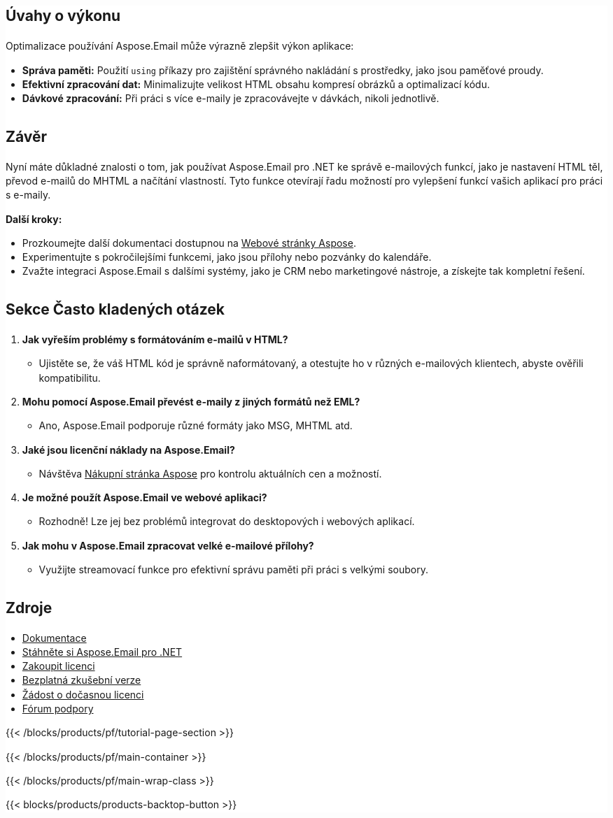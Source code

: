 ## Úvahy o výkonu

Optimalizace používání Aspose.Email může výrazně zlepšit výkon aplikace:
- **Správa paměti:** Použití `using` příkazy pro zajištění správného nakládání s prostředky, jako jsou paměťové proudy.
- **Efektivní zpracování dat:** Minimalizujte velikost HTML obsahu kompresí obrázků a optimalizací kódu.
- **Dávkové zpracování:** Při práci s více e-maily je zpracovávejte v dávkách, nikoli jednotlivě.

## Závěr

Nyní máte důkladné znalosti o tom, jak používat Aspose.Email pro .NET ke správě e-mailových funkcí, jako je nastavení HTML těl, převod e-mailů do MHTML a načítání vlastností. Tyto funkce otevírají řadu možností pro vylepšení funkcí vašich aplikací pro práci s e-maily.

**Další kroky:**
- Prozkoumejte další dokumentaci dostupnou na [Webové stránky Aspose](https://reference.aspose.com/email/net/).
- Experimentujte s pokročilejšími funkcemi, jako jsou přílohy nebo pozvánky do kalendáře.
- Zvažte integraci Aspose.Email s dalšími systémy, jako je CRM nebo marketingové nástroje, a získejte tak kompletní řešení.

## Sekce Často kladených otázek

1. **Jak vyřeším problémy s formátováním e-mailů v HTML?**
   - Ujistěte se, že váš HTML kód je správně naformátovaný, a otestujte ho v různých e-mailových klientech, abyste ověřili kompatibilitu.

2. **Mohu pomocí Aspose.Email převést e-maily z jiných formátů než EML?**
   - Ano, Aspose.Email podporuje různé formáty jako MSG, MHTML atd.

3. **Jaké jsou licenční náklady na Aspose.Email?**
   - Návštěva [Nákupní stránka Aspose](https://purchase.aspose.com/buy) pro kontrolu aktuálních cen a možností.

4. **Je možné použít Aspose.Email ve webové aplikaci?**
   - Rozhodně! Lze jej bez problémů integrovat do desktopových i webových aplikací.

5. **Jak mohu v Aspose.Email zpracovat velké e-mailové přílohy?**
   - Využijte streamovací funkce pro efektivní správu paměti při práci s velkými soubory.

## Zdroje

- [Dokumentace](https://reference.aspose.com/email/net/)
- [Stáhněte si Aspose.Email pro .NET](https://releases.aspose.com/email/net/)
- [Zakoupit licenci](https://purchase.aspose.com/buy)
- [Bezplatná zkušební verze](https://releases.aspose.com/email/net/)
- [Žádost o dočasnou licenci](https://purchase.aspose.com/temporary-license/)
- [Fórum podpory](https://forum.aspose.com/c/email/10)

{{< /blocks/products/pf/tutorial-page-section >}}

{{< /blocks/products/pf/main-container >}}

{{< /blocks/products/pf/main-wrap-class >}}

{{< blocks/products/products-backtop-button >}}